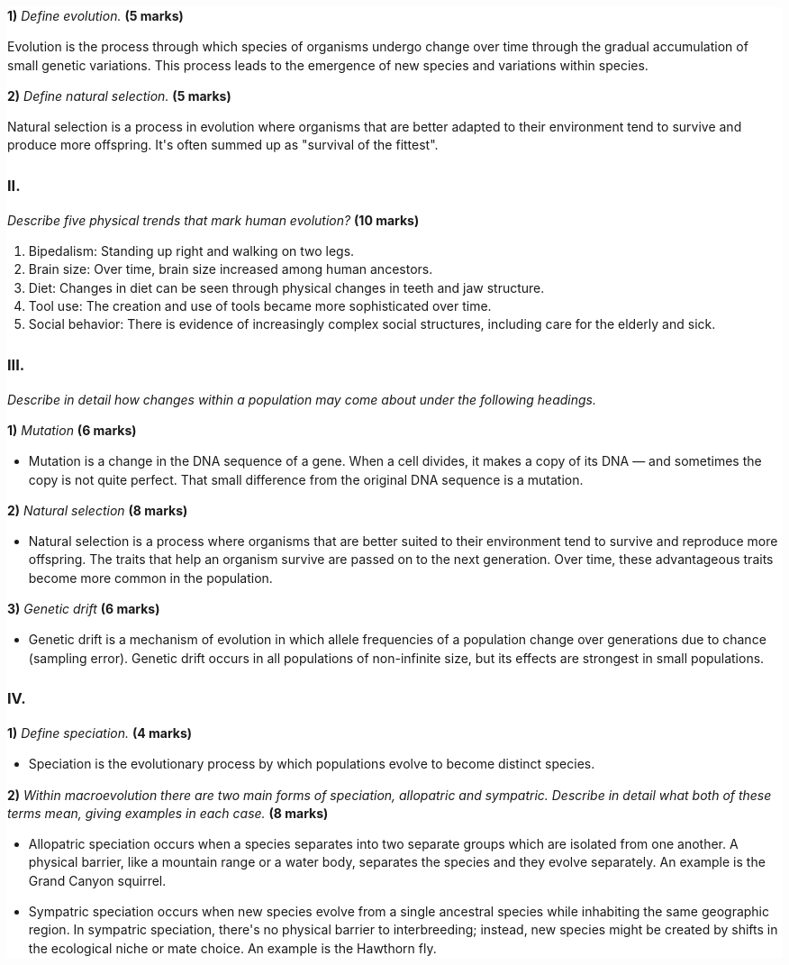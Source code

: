 **1)** *Define evolution.* **(5 marks)**

   Evolution is the process through which species of organisms undergo change over time through the gradual accumulation of small genetic variations. This process leads to the emergence of new species and variations within species.

**2)** *Define natural selection.* **(5 marks)**

   Natural selection is a process in evolution where organisms that are better adapted to their environment tend to survive and produce more offspring. It's often summed up as "survival of the fittest".

### II.

*Describe five physical trends that mark human evolution?* **(10 marks)**

1. Bipedalism: Standing up right and walking on two legs.
2. Brain size: Over time, brain size increased among human ancestors.
3. Diet: Changes in diet can be seen through physical changes in teeth and jaw structure.
4. Tool use: The creation and use of tools became more sophisticated over time.
5. Social behavior: There is evidence of increasingly complex social structures, including care for the elderly and sick.

### III.

*Describe in detail how changes within a population may come about under the following headings.*

**1)** *Mutation* **(6 marks)**

   - Mutation is a change in the DNA sequence of a gene. When a cell divides, it makes a copy of its DNA — and sometimes the copy is not quite perfect. That small difference from the original DNA sequence is a mutation.

**2)** *Natural selection* **(8 marks)**

   - Natural selection is a process where organisms that are better suited to their environment tend to survive and reproduce more offspring. The traits that help an organism survive are passed on to the next generation. Over time, these advantageous traits become more common in the population.

**3)** *Genetic drift* **(6 marks)**

   - Genetic drift is a mechanism of evolution in which allele frequencies of a population change over generations due to chance (sampling error). Genetic drift occurs in all populations of non-infinite size, but its effects are strongest in small populations.

### IV.

**1)** *Define speciation.* **(4 marks)**

   - Speciation is the evolutionary process by which populations evolve to become distinct species. 

**2)** *Within macroevolution there are two main forms of speciation, allopatric and sympatric. Describe in detail what both of these terms mean, giving examples in each case.* **(8 marks)**

   - Allopatric speciation occurs when a species separates into two separate groups which are isolated from one another. A physical barrier, like a mountain range or a water body, separates the species and they evolve separately. An example is the Grand Canyon squirrel.

   - Sympatric speciation occurs when new species evolve from a single ancestral species while inhabiting the same geographic region. In sympatric speciation, there's no physical barrier to interbreeding; instead, new species might be created by shifts in the ecological niche or mate choice. An example is the Hawthorn fly.
